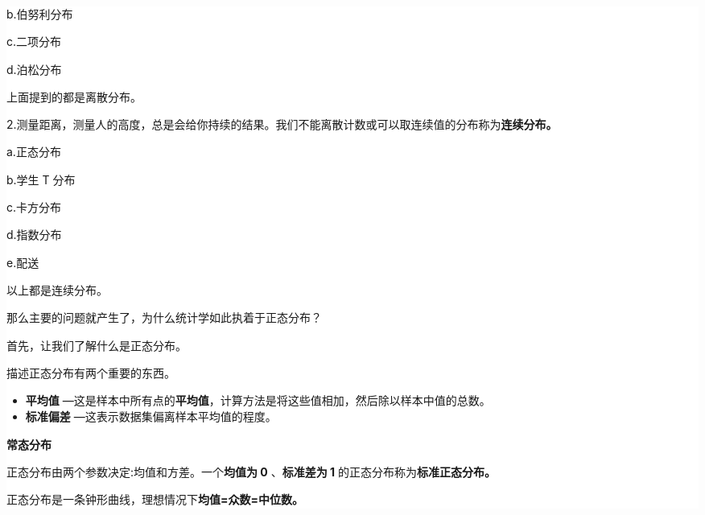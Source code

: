 b.伯努利分布

c.二项分布

d.泊松分布

上面提到的都是离散分布。

2.测量距离，测量人的高度，总是会给你持续的结果。我们不能离散计数或可以取连续值的分布称为**连续分布。**

a.正态分布

b.学生 T 分布

c.卡方分布

d.指数分布

e.配送

以上都是连续分布。

那么主要的问题就产生了，为什么统计学如此执着于正态分布？

首先，让我们了解什么是正态分布。

描述正态分布有两个重要的东西。

*   **平均值** —这是样本中所有点的**平均值**，计算方法是将这些值相加，然后除以样本中值的总数。
*   **标准偏差** —这表示数据集偏离样本平均值的程度。

**常态分布**

正态分布由两个参数决定:均值和方差。一个**均值为 0** 、**标准差为 1** 的正态分布称为**标准正态分布。**

正态分布是一条钟形曲线，理想情况下**均值=众数=中位数。**
